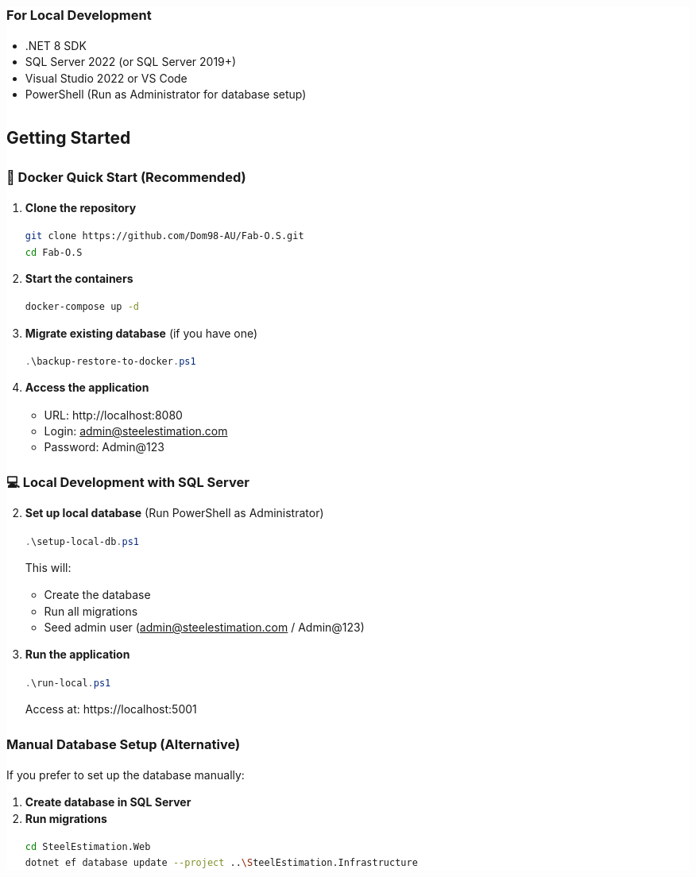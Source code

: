 ### For Local Development
- .NET 8 SDK
- SQL Server 2022 (or SQL Server 2019+)
- Visual Studio 2022 or VS Code
- PowerShell (Run as Administrator for database setup)

## Getting Started

### 🐳 Docker Quick Start (Recommended)

1. **Clone the repository**
   ```bash
   git clone https://github.com/Dom98-AU/Fab-O.S.git
   cd Fab-O.S
   ```

2. **Start the containers**
   ```bash
   docker-compose up -d
   ```

3. **Migrate existing database** (if you have one)
   ```powershell
   .\backup-restore-to-docker.ps1
   ```

4. **Access the application**
   - URL: http://localhost:8080
   - Login: admin@steelestimation.com
   - Password: Admin@123

### 💻 Local Development with SQL Server

2. **Set up local database** (Run PowerShell as Administrator)
   ```powershell
   .\setup-local-db.ps1
   ```
   This will:
   - Create the database
   - Run all migrations
   - Seed admin user (admin@steelestimation.com / Admin@123)

3. **Run the application**
   ```powershell
   .\run-local.ps1
   ```
   Access at: https://localhost:5001

### Manual Database Setup (Alternative)

If you prefer to set up the database manually:

1. **Create database in SQL Server**
2. **Run migrations**
   ```bash
   cd SteelEstimation.Web
   dotnet ef database update --project ..\SteelEstimation.Infrastructure
   ```
